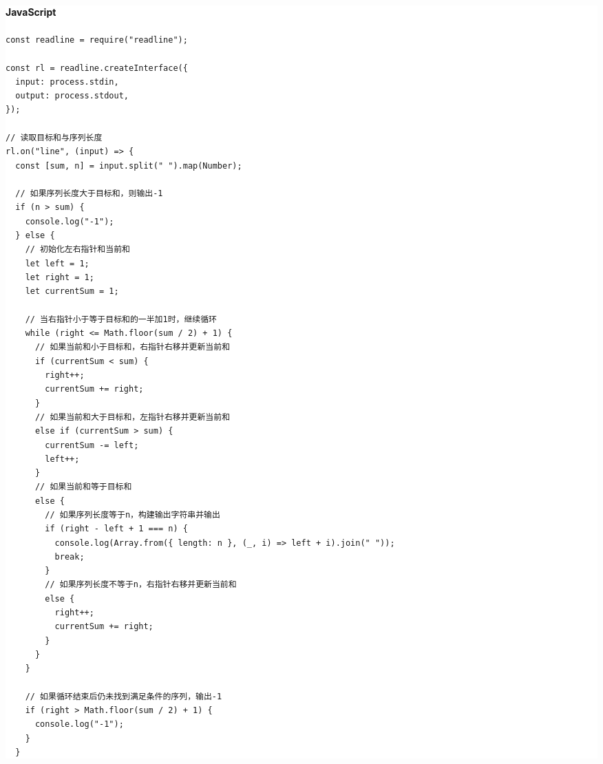     
    

#### JavaScript

    
    
    const readline = require("readline");
    
    const rl = readline.createInterface({
      input: process.stdin,
      output: process.stdout,
    });
    
    // 读取目标和与序列长度
    rl.on("line", (input) => {
      const [sum, n] = input.split(" ").map(Number);
    
      // 如果序列长度大于目标和，则输出-1
      if (n > sum) {
        console.log("-1");
      } else {
        // 初始化左右指针和当前和
        let left = 1;
        let right = 1;
        let currentSum = 1;
    
        // 当右指针小于等于目标和的一半加1时，继续循环
        while (right <= Math.floor(sum / 2) + 1) {
          // 如果当前和小于目标和，右指针右移并更新当前和
          if (currentSum < sum) {
            right++;
            currentSum += right;
          }
          // 如果当前和大于目标和，左指针右移并更新当前和
          else if (currentSum > sum) {
            currentSum -= left;
            left++;
          }
          // 如果当前和等于目标和
          else {
            // 如果序列长度等于n，构建输出字符串并输出
            if (right - left + 1 === n) {
              console.log(Array.from({ length: n }, (_, i) => left + i).join(" "));
              break;
            }
            // 如果序列长度不等于n，右指针右移并更新当前和
            else {
              right++;
              currentSum += right;
            }
          }
        }
    
        // 如果循环结束后仍未找到满足条件的序列，输出-1
        if (right > Math.floor(sum / 2) + 1) {
          console.log("-1");
        }
      }
    